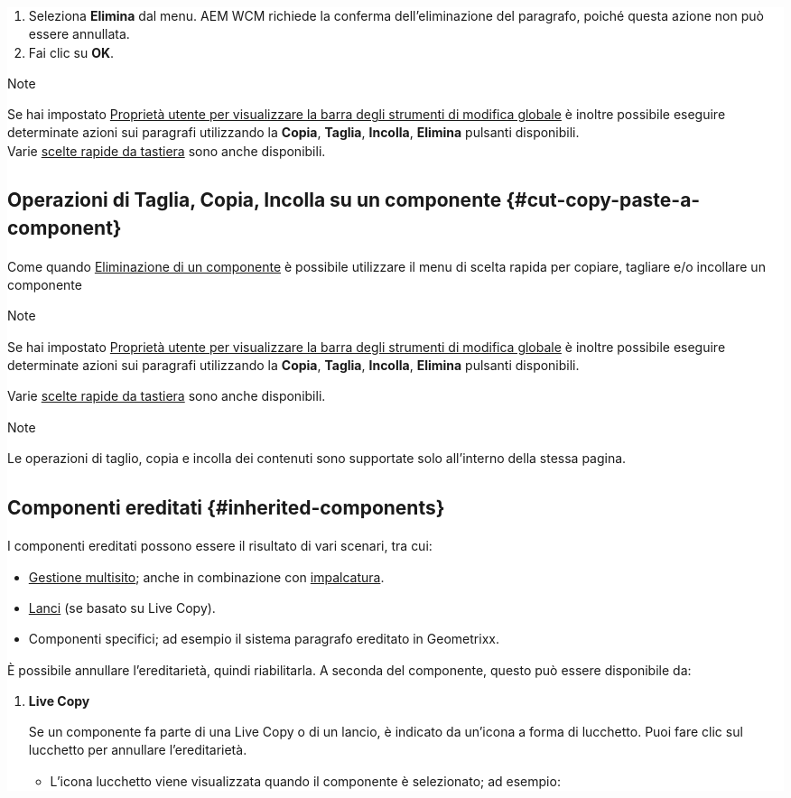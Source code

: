 1. Seleziona **Elimina** dal menu. AEM WCM richiede la conferma dell’eliminazione del paragrafo, poiché questa azione non può essere annullata.
1. Fai clic su **OK**.

>[!NOTE]
>
>Se hai impostato [Proprietà utente per visualizzare la barra degli strumenti di modifica globale](/help/sites-classic-ui-authoring/author-env-user-props.md) è inoltre possibile eseguire determinate azioni sui paragrafi utilizzando la **Copia**, **Taglia**, **Incolla**, **Elimina** pulsanti disponibili.\
>Varie [scelte rapide da tastiera](/help/sites-classic-ui-authoring/classic-page-author-keyboard-shortcuts.md) sono anche disponibili.

## Operazioni di Taglia, Copia, Incolla su un componente {#cut-copy-paste-a-component}

Come quando [Eliminazione di un componente](#deleting-a-component) è possibile utilizzare il menu di scelta rapida per copiare, tagliare e/o incollare un componente

>[!NOTE]
>
>Se hai impostato [Proprietà utente per visualizzare la barra degli strumenti di modifica globale](/help/sites-classic-ui-authoring/author-env-user-props.md) è inoltre possibile eseguire determinate azioni sui paragrafi utilizzando la **Copia**, **Taglia**, **Incolla**, **Elimina** pulsanti disponibili.
>
>Varie [scelte rapide da tastiera](/help/sites-classic-ui-authoring/classic-page-author-keyboard-shortcuts.md) sono anche disponibili.

>[!NOTE]
>
>Le operazioni di taglio, copia e incolla dei contenuti sono supportate solo all’interno della stessa pagina.

## Componenti ereditati {#inherited-components}

I componenti ereditati possono essere il risultato di vari scenari, tra cui:

* [Gestione multisito](/help/sites-administering/msm.md); anche in combinazione con [impalcatura](/help/sites-classic-ui-authoring/classic-feature-scaffolding.md#scaffolding-with-msm-inheritance).

* [Lanci](/help/sites-classic-ui-authoring/classic-launches.md) (se basato su Live Copy).
* Componenti specifici; ad esempio il sistema paragrafo ereditato in Geometrixx.

È possibile annullare l’ereditarietà, quindi riabilitarla. A seconda del componente, questo può essere disponibile da:

1. **Live Copy**

   Se un componente fa parte di una Live Copy o di un lancio, è indicato da un’icona a forma di lucchetto. Puoi fare clic sul lucchetto per annullare l’ereditarietà.

   * L’icona lucchetto viene visualizzata quando il componente è selezionato; ad esempio:
